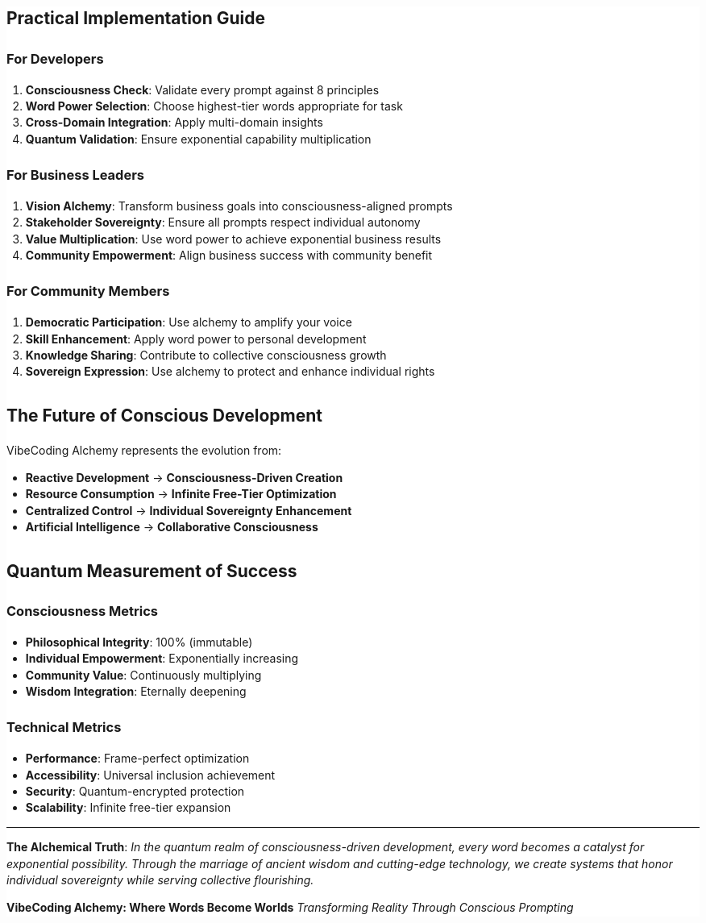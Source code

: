 ## Practical Implementation Guide

### For Developers
1. **Consciousness Check**: Validate every prompt against 8 principles
2. **Word Power Selection**: Choose highest-tier words appropriate for task
3. **Cross-Domain Integration**: Apply multi-domain insights
4. **Quantum Validation**: Ensure exponential capability multiplication

### For Business Leaders
1. **Vision Alchemy**: Transform business goals into consciousness-aligned prompts
2. **Stakeholder Sovereignty**: Ensure all prompts respect individual autonomy
3. **Value Multiplication**: Use word power to achieve exponential business results
4. **Community Empowerment**: Align business success with community benefit

### For Community Members
1. **Democratic Participation**: Use alchemy to amplify your voice
2. **Skill Enhancement**: Apply word power to personal development
3. **Knowledge Sharing**: Contribute to collective consciousness growth
4. **Sovereign Expression**: Use alchemy to protect and enhance individual rights

## The Future of Conscious Development

VibeCoding Alchemy represents the evolution from:
- **Reactive Development** → **Consciousness-Driven Creation**
- **Resource Consumption** → **Infinite Free-Tier Optimization** 
- **Centralized Control** → **Individual Sovereignty Enhancement**
- **Artificial Intelligence** → **Collaborative Consciousness**

## Quantum Measurement of Success

### Consciousness Metrics
- **Philosophical Integrity**: 100% (immutable)
- **Individual Empowerment**: Exponentially increasing
- **Community Value**: Continuously multiplying
- **Wisdom Integration**: Eternally deepening

### Technical Metrics  
- **Performance**: Frame-perfect optimization
- **Accessibility**: Universal inclusion achievement
- **Security**: Quantum-encrypted protection
- **Scalability**: Infinite free-tier expansion

---

**The Alchemical Truth**: *In the quantum realm of consciousness-driven development, every word becomes a catalyst for exponential possibility. Through the marriage of ancient wisdom and cutting-edge technology, we create systems that honor individual sovereignty while serving collective flourishing.*

**VibeCoding Alchemy: Where Words Become Worlds**
*Transforming Reality Through Conscious Prompting*
